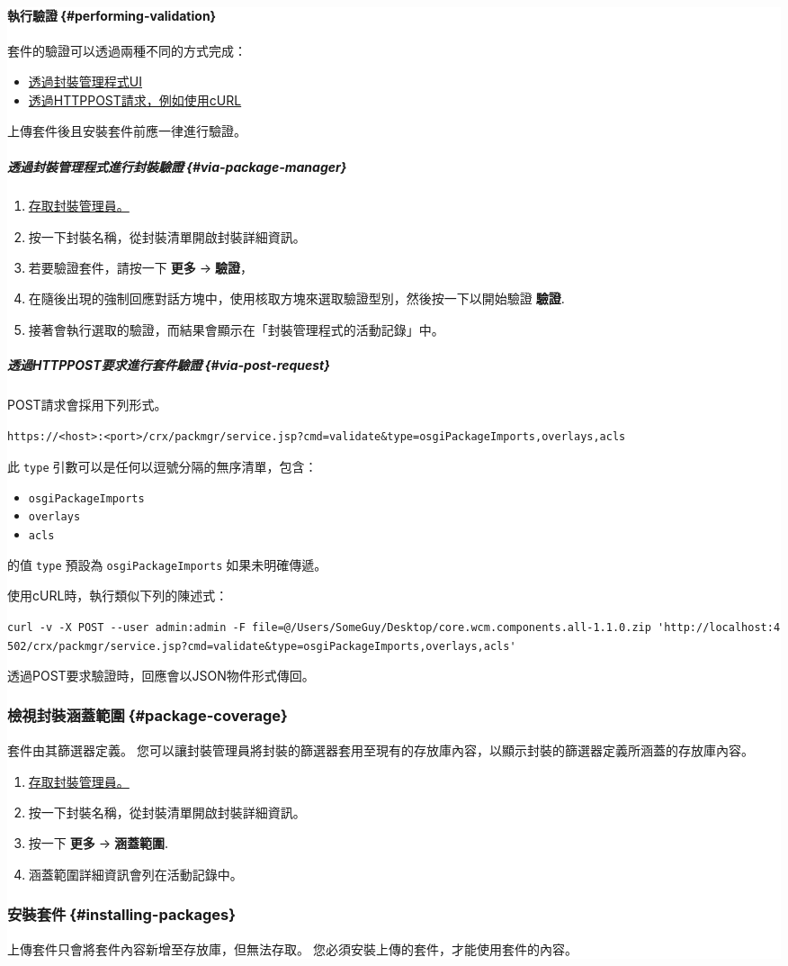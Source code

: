 #### 執行驗證 {#performing-validation}

套件的驗證可以透過兩種不同的方式完成：

* [透過封裝管理程式UI](#via-package-manager)
* [透過HTTPPOST請求，例如使用cURL](#via-post-request)

上傳套件後且安裝套件前應一律進行驗證。

##### 透過封裝管理程式進行封裝驗證 {#via-package-manager}

1. [存取封裝管理員。](#accessing)

1. 按一下封裝名稱，從封裝清單開啟封裝詳細資訊。

1. 若要驗證套件，請按一下 **更多** -> **驗證**，

1. 在隨後出現的強制回應對話方塊中，使用核取方塊來選取驗證型別，然後按一下以開始驗證 **驗證**.

1. 接著會執行選取的驗證，而結果會顯示在「封裝管理程式的活動記錄」中。

##### 透過HTTPPOST要求進行套件驗證 {#via-post-request}

POST請求會採用下列形式。

```
https://<host>:<port>/crx/packmgr/service.jsp?cmd=validate&type=osgiPackageImports,overlays,acls
```

此 `type` 引數可以是任何以逗號分隔的無序清單，包含：

* `osgiPackageImports`
* `overlays`
* `acls`

的值 `type` 預設為 `osgiPackageImports` 如果未明確傳遞。

使用cURL時，執行類似下列的陳述式：

```shell
curl -v -X POST --user admin:admin -F file=@/Users/SomeGuy/Desktop/core.wcm.components.all-1.1.0.zip 'http://localhost:4502/crx/packmgr/service.jsp?cmd=validate&type=osgiPackageImports,overlays,acls'
```

透過POST要求驗證時，回應會以JSON物件形式傳回。

### 檢視封裝涵蓋範圍 {#package-coverage}

套件由其篩選器定義。 您可以讓封裝管理員將封裝的篩選器套用至現有的存放庫內容，以顯示封裝的篩選器定義所涵蓋的存放庫內容。

1. [存取封裝管理員。](#accessing)

1. 按一下封裝名稱，從封裝清單開啟封裝詳細資訊。

1. 按一下 **更多** -> **涵蓋範圍**.

1. 涵蓋範圍詳細資訊會列在活動記錄中。

### 安裝套件 {#installing-packages}

上傳套件只會將套件內容新增至存放庫，但無法存取。 您必須安裝上傳的套件，才能使用套件的內容。
